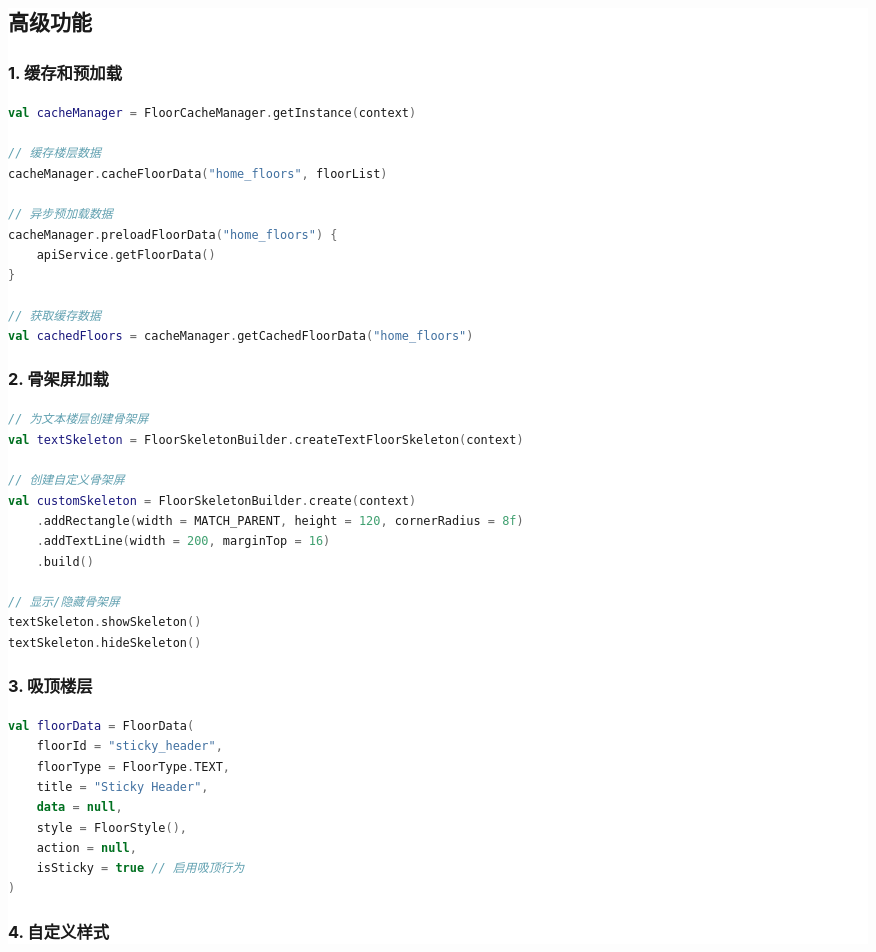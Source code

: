 ## 高级功能

### 1. 缓存和预加载

```kotlin
val cacheManager = FloorCacheManager.getInstance(context)

// 缓存楼层数据
cacheManager.cacheFloorData("home_floors", floorList)

// 异步预加载数据
cacheManager.preloadFloorData("home_floors") {
    apiService.getFloorData()
}

// 获取缓存数据
val cachedFloors = cacheManager.getCachedFloorData("home_floors")
```

### 2. 骨架屏加载

```kotlin
// 为文本楼层创建骨架屏
val textSkeleton = FloorSkeletonBuilder.createTextFloorSkeleton(context)

// 创建自定义骨架屏
val customSkeleton = FloorSkeletonBuilder.create(context)
    .addRectangle(width = MATCH_PARENT, height = 120, cornerRadius = 8f)
    .addTextLine(width = 200, marginTop = 16)
    .build()

// 显示/隐藏骨架屏
textSkeleton.showSkeleton()
textSkeleton.hideSkeleton()
```

### 3. 吸顶楼层

```kotlin
val floorData = FloorData(
    floorId = "sticky_header",
    floorType = FloorType.TEXT,
    title = "Sticky Header",
    data = null,
    style = FloorStyle(),
    action = null,
    isSticky = true // 启用吸顶行为
)
```

### 4. 自定义样式
